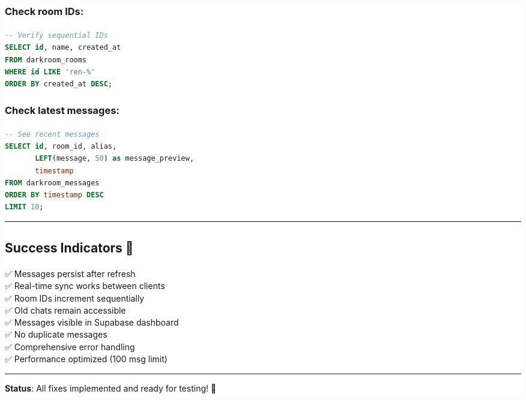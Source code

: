 ### Check room IDs:
```sql
-- Verify sequential IDs
SELECT id, name, created_at 
FROM darkroom_rooms 
WHERE id LIKE 'ren-%'
ORDER BY created_at DESC;
```

### Check latest messages:
```sql
-- See recent messages
SELECT id, room_id, alias, 
       LEFT(message, 50) as message_preview, 
       timestamp 
FROM darkroom_messages 
ORDER BY timestamp DESC 
LIMIT 10;
```

---

## Success Indicators 🎉

✅ Messages persist after refresh  
✅ Real-time sync works between clients  
✅ Room IDs increment sequentially  
✅ Old chats remain accessible  
✅ Messages visible in Supabase dashboard  
✅ No duplicate messages  
✅ Comprehensive error handling  
✅ Performance optimized (100 msg limit)  

---

**Status**: All fixes implemented and ready for testing! 🚀

